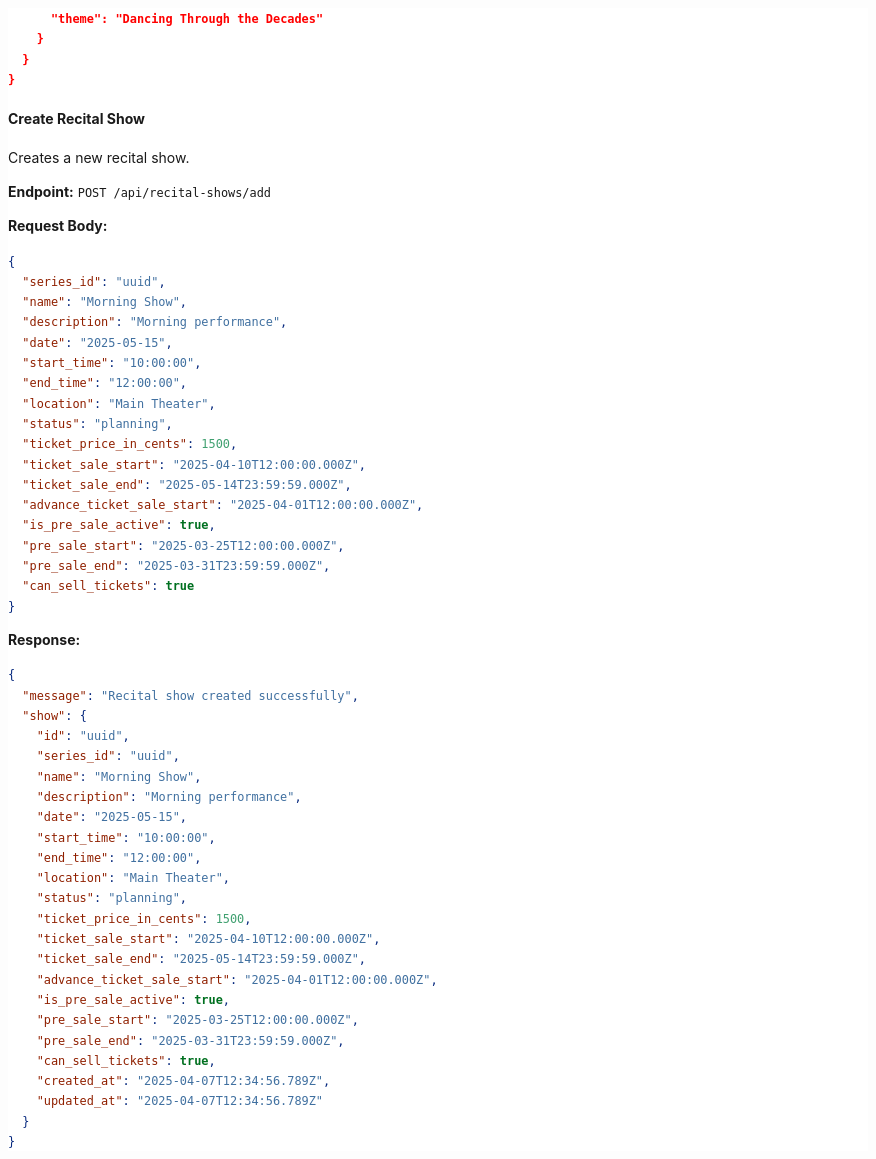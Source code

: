 ```json
      "theme": "Dancing Through the Decades"
    }
  }
}
```

#### Create Recital Show

Creates a new recital show.

**Endpoint:** `POST /api/recital-shows/add`

**Request Body:**

```json
{
  "series_id": "uuid",
  "name": "Morning Show",
  "description": "Morning performance",
  "date": "2025-05-15",
  "start_time": "10:00:00",
  "end_time": "12:00:00",
  "location": "Main Theater",
  "status": "planning",
  "ticket_price_in_cents": 1500,
  "ticket_sale_start": "2025-04-10T12:00:00.000Z",
  "ticket_sale_end": "2025-05-14T23:59:59.000Z",
  "advance_ticket_sale_start": "2025-04-01T12:00:00.000Z",
  "is_pre_sale_active": true,
  "pre_sale_start": "2025-03-25T12:00:00.000Z",
  "pre_sale_end": "2025-03-31T23:59:59.000Z",
  "can_sell_tickets": true
}
```

**Response:**

```json
{
  "message": "Recital show created successfully",
  "show": {
    "id": "uuid",
    "series_id": "uuid",
    "name": "Morning Show",
    "description": "Morning performance",
    "date": "2025-05-15",
    "start_time": "10:00:00",
    "end_time": "12:00:00",
    "location": "Main Theater",
    "status": "planning",
    "ticket_price_in_cents": 1500,
    "ticket_sale_start": "2025-04-10T12:00:00.000Z",
    "ticket_sale_end": "2025-05-14T23:59:59.000Z",
    "advance_ticket_sale_start": "2025-04-01T12:00:00.000Z",
    "is_pre_sale_active": true,
    "pre_sale_start": "2025-03-25T12:00:00.000Z",
    "pre_sale_end": "2025-03-31T23:59:59.000Z",
    "can_sell_tickets": true,
    "created_at": "2025-04-07T12:34:56.789Z",
    "updated_at": "2025-04-07T12:34:56.789Z"
  }
}
```
